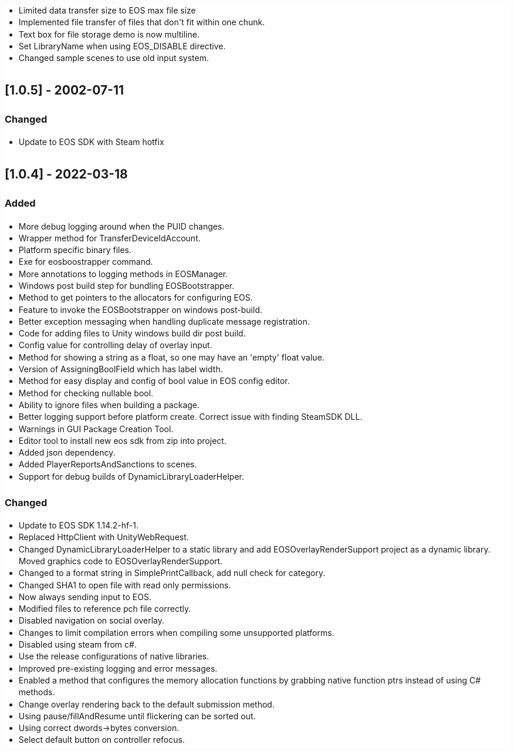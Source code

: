 - Limited data transfer size to EOS max file size
- Implemented file transfer of files that don't fit within one chunk.
- Text box for file storage demo is now multiline.
- Set LibraryName when using EOS_DISABLE directive.
- Changed sample scenes to use old input system.

## [1.0.5] - 2002-07-11

### Changed
- Update to EOS SDK with Steam hotfix

## [1.0.4] - 2022-03-18

### Added
- More debug logging around when the PUID changes.
- Wrapper method for TransferDeviceIdAccount.
- Platform specific binary files.
- Exe for eosboostrapper command.
- More annotations to logging methods in EOSManager.
- Windows post build step for bundling EOSBootstrapper.
- Method to get pointers to the allocators for configuring EOS.
- Feature to invoke the EOSBootstrapper on windows post-build.
- Better exception messaging when handling duplicate message registration.
- Code for adding files to Unity windows build dir post build.
- Config value for controlling delay of overlay input.
- Method for showing a string as a float, so one may have an 'empty' float value.
- Version of AssigningBoolField which has label width.
- Method for easy display and config of bool value in EOS config editor.
- Method for checking nullable bool.
- Ability to ignore files when building a package.
- Better logging support before platform create. Correct issue with finding SteamSDK DLL.
- Warnings in GUI Package Creation Tool.
- Editor tool to install new eos sdk from zip into project.
- Added json dependency.
- Added PlayerReportsAndSanctions to scenes.
- Support for debug builds of DynamicLibraryLoaderHelper.

### Changed
- Update to EOS SDK 1.14.2-hf-1.
- Replaced HttpClient with UnityWebRequest.
- Changed DynamicLibraryLoaderHelper to a static library and add EOSOverlayRenderSupport project as a dynamic library. Moved graphics code to EOSOverlayRenderSupport.
- Changed to a format string in SimplePrintCallback, add null check for category.
- Changed SHA1 to open file with read only permissions.
- Now always sending input to EOS.
- Modified files to reference pch file correctly.
- Disabled navigation on social overlay.
- Changes to limit compilation errors when compiling some unsupported platforms.
- Disabled using steam from c#.
- Use the release configurations of native libraries.
- Improved pre-existing logging and error messages.
- Enabled a method that configures the memory allocation functions by grabbing native function ptrs instead of using C# methods.
- Change overlay rendering back to the default submission method.
- Using pause/fillAndResume until flickering can be sorted out.
- Using correct dwords->bytes conversion.
- Select default button on controller refocus.
